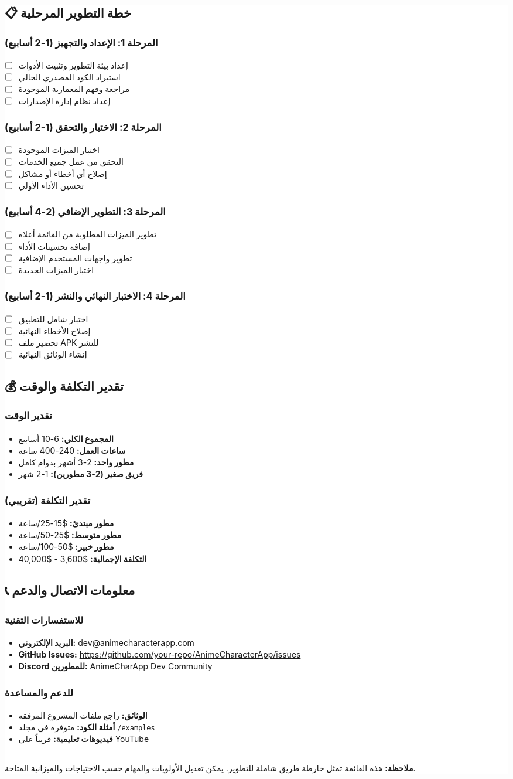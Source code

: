 ## 📋 خطة التطوير المرحلية

### المرحلة 1: الإعداد والتجهيز (1-2 أسابيع)
- [ ] إعداد بيئة التطوير وتثبيت الأدوات
- [ ] استيراد الكود المصدري الحالي
- [ ] مراجعة وفهم المعمارية الموجودة
- [ ] إعداد نظام إدارة الإصدارات

### المرحلة 2: الاختبار والتحقق (1-2 أسابيع)
- [ ] اختبار الميزات الموجودة
- [ ] التحقق من عمل جميع الخدمات
- [ ] إصلاح أي أخطاء أو مشاكل
- [ ] تحسين الأداء الأولي

### المرحلة 3: التطوير الإضافي (2-4 أسابيع)
- [ ] تطوير الميزات المطلوبة من القائمة أعلاه
- [ ] إضافة تحسينات الأداء
- [ ] تطوير واجهات المستخدم الإضافية
- [ ] اختبار الميزات الجديدة

### المرحلة 4: الاختبار النهائي والنشر (1-2 أسابيع)
- [ ] اختبار شامل للتطبيق
- [ ] إصلاح الأخطاء النهائية
- [ ] تحضير ملف APK للنشر
- [ ] إنشاء الوثائق النهائية

## 💰 تقدير التكلفة والوقت

### تقدير الوقت
- **المجموع الكلي:** 6-10 أسابيع
- **ساعات العمل:** 240-400 ساعة
- **مطور واحد:** 2-3 أشهر بدوام كامل
- **فريق صغير (2-3 مطورين):** 1-2 شهر

### تقدير التكلفة (تقريبي)
- **مطور مبتدئ:** $15-25/ساعة
- **مطور متوسط:** $25-50/ساعة  
- **مطور خبير:** $50-100/ساعة
- **التكلفة الإجمالية:** $3,600 - $40,000

## 📞 معلومات الاتصال والدعم

### للاستفسارات التقنية
- **البريد الإلكتروني:** dev@animecharacterapp.com
- **GitHub Issues:** https://github.com/your-repo/AnimeCharacterApp/issues
- **Discord للمطورين:** AnimeCharApp Dev Community

### للدعم والمساعدة
- **الوثائق:** راجع ملفات المشروع المرفقة
- **أمثلة الكود:** متوفرة في مجلد `/examples`
- **فيديوهات تعليمية:** قريباً على YouTube

---

**ملاحظة:** هذه القائمة تمثل خارطة طريق شاملة للتطوير. يمكن تعديل الأولويات والمهام حسب الاحتياجات والميزانية المتاحة.

